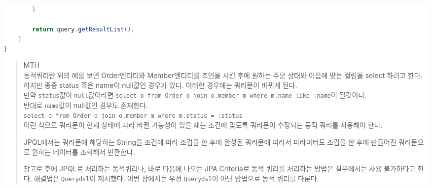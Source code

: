 ```java
        }

        return query.getResultList();
    }
}

```

> MTH   
> 동적쿼리란 위의 예를 보면 Order엔티티와 Member엔티티를 조인을 시킨 후에 원하는 주문 상태와 이름에 맞는 컬럼을 select 하려고 한다.    
> 하지만 종종 status 혹은 name이 null값인 경우가 있다. 이러한 경우에는 쿼리문이 바뀌게 된다.   
> 만약 `status`값이 `null`값이라면 `select o from Order o join o.member m where m.name like :name`이 될것이다.     
> 반대로 `name`값이 null값인 경우도 존재한다.   
> `select o from Order o join o.member m where m.status = :status`    
> 이런 식으로 쿼리문이 현재 상태에 따라 바뀔 가능성이 있을 때는 조건에 맞도록 쿼리문이 수정되는 동적 쿼리를 사용해야 한다.
>
> JPQL에서는 쿼리문에 해당하는 String을 조건에 따라 조립을 한 후에 완성된 쿼리문에 따라서 파라미터도 조립을 한 후에 만들어진 쿼리문으로 원하는 데이터롤 조회해서 반환한다.
>
> 참고로 후에 JPQL로 처리하는 동적쿼리나, 바로 다음에 나오는 JPA Criteria로 동적 쿼리를 처리하는 방법은 실무에서는 사용 불가하다고 한다. 해결법은 `Querydsl`이 제시했다. 이번 장에서는 우선 `Querydsl`이 아닌 방법으로 동적 쿼리를 다룬다.